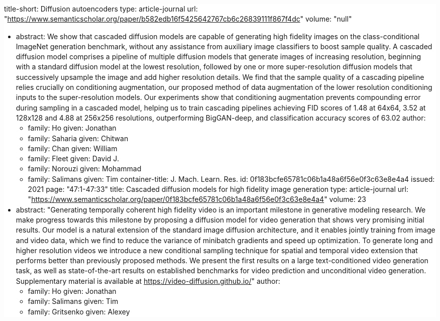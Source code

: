   title-short: Diffusion autoencoders
  type: article-journal
  url: "https://www.semanticscholar.org/paper/b582edb16f5425642767cb6c26839111f867f4dc"
  volume: "null"
- abstract: We show that cascaded diffusion models are capable of
    generating high fidelity images on the class-conditional ImageNet
    generation benchmark, without any assistance from auxiliary image
    classifiers to boost sample quality. A cascaded diffusion model
    comprises a pipeline of multiple diffusion models that generate
    images of increasing resolution, beginning with a standard diffusion
    model at the lowest resolution, followed by one or more
    super-resolution diffusion models that successively upsample the
    image and add higher resolution details. We find that the sample
    quality of a cascading pipeline relies crucially on conditioning
    augmentation, our proposed method of data augmentation of the lower
    resolution conditioning inputs to the super-resolution models. Our
    experiments show that conditioning augmentation prevents compounding
    error during sampling in a cascaded model, helping us to train
    cascading pipelines achieving FID scores of 1.48 at 64x64, 3.52 at
    128x128 and 4.88 at 256x256 resolutions, outperforming BigGAN-deep,
    and classification accuracy scores of 63.02
  author:
  - family: Ho
    given: Jonathan
  - family: Saharia
    given: Chitwan
  - family: Chan
    given: William
  - family: Fleet
    given: David J.
  - family: Norouzi
    given: Mohammad
  - family: Salimans
    given: Tim
  container-title: J. Mach. Learn. Res.
  id: 0f183bcfe65781c06b1a48a6f56e0f3c63e8e4a4
  issued: 2021
  page: "47:1-47:33"
  title: Cascaded diffusion models for high fidelity image generation
  type: article-journal
  url: "https://www.semanticscholar.org/paper/0f183bcfe65781c06b1a48a6f56e0f3c63e8e4a4"
  volume: 23
- abstract: "Generating temporally coherent high fidelity video is an
    important milestone in generative modeling research. We make
    progress towards this milestone by proposing a diffusion model for
    video generation that shows very promising initial results. Our
    model is a natural extension of the standard image diffusion
    architecture, and it enables jointly training from image and video
    data, which we find to reduce the variance of minibatch gradients
    and speed up optimization. To generate long and higher resolution
    videos we introduce a new conditional sampling technique for spatial
    and temporal video extension that performs better than previously
    proposed methods. We present the first results on a large
    text-conditioned video generation task, as well as state-of-the-art
    results on established benchmarks for video prediction and
    unconditional video generation. Supplementary material is available
    at https://video-diffusion.github.io/"
  author:
  - family: Ho
    given: Jonathan
  - family: Salimans
    given: Tim
  - family: Gritsenko
    given: Alexey